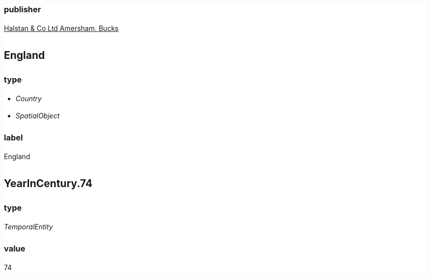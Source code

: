 ### publisher


[Halstan & Co Ltd Amersham, Bucks](#Halstan-&-Co-Ltd-Amersham-Bucks)

## England

### type

 - *Country*

 - *SpatialObject*

### label


England

## YearInCentury.74

### type


*TemporalEntity*

### value


74